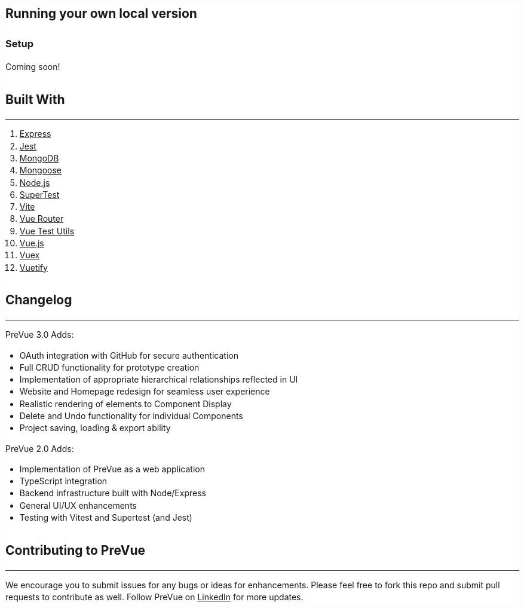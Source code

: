 ## Running your own local version

### Setup

Coming soon!

## Built With

---

1. [Express](https://expressjs.com/)
2. [Jest](https://jestjs.io/)
3. [MongoDB](https://www.mongodb.com/)
4. [Mongoose](https://mongoosejs.com/)
5. [Node.js](https://nodejs.org/en)
6. [SuperTest](https://www.npmjs.com/package/supertest)
7. [Vite](https://vitejs.dev/)
8. [Vue Router](https://router.vuejs.org/guide/#html)
9. [Vue Test Utils](https://test-utils.vuejs.org/)
10. [Vue.js](https://vuejs.org/)
11. [Vuex](https://vuex.vuejs.org/)
12. [Vuetify](https://vuetifyjs.com/)

## Changelog

---

PreVue 3.0 Adds:

- OAuth integration with GitHub for secure authentication
- Full CRUD functionality for prototype creation
- Implementation of appropriate hierarchical relationships reflected in UI
- Website and Homepage redesign for seamless user experience
- Realistic rendering of elements to Component Display
- Delete and Undo functionality for individual Components
- Project saving, loading & export ability

PreVue 2.0 Adds:

- Implementation of PreVue as a web application
- TypeScript integration
- Backend infrastructure built with Node/Express
- General UI/UX enhancements
- Testing with Vitest and Supertest (and Jest)

## Contributing to PreVue

---

We encourage you to submit issues for any bugs or ideas for enhancements. Please feel free to fork this repo and submit pull requests to contribute as well. Follow PreVue on [LinkedIn](https://www.linkedin.com/company/prevue-live/) for more updates.
